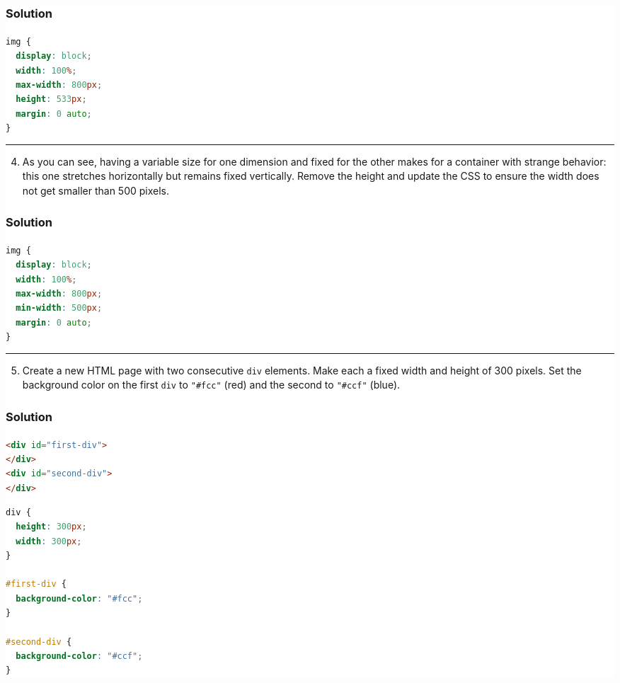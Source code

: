### Solution

```css
img {
  display: block;
  width: 100%;
  max-width: 800px;
  height: 533px;
  margin: 0 auto;
}
```

---

4. As you can see, having a variable size for one dimension and fixed for the other makes for a container with strange behavior: this one stretches horizontally but remains fixed vertically. Remove the height and update the CSS to ensure the width does not get smaller than 500 pixels.

### Solution

```css
img {
  display: block;
  width: 100%;
  max-width: 800px;
  min-width: 500px;
  margin: 0 auto;
}
```

---

5. Create a new HTML page with two consecutive `div` elements. Make each a fixed width and height of 300 pixels. Set the background color on the first `div` to `"#fcc"` (red) and the second to `"#ccf"` (blue).

### Solution

```html
<div id="first-div">
</div>
<div id="second-div">
</div>
```

```css
div {
  height: 300px;
  width: 300px;
}

#first-div {
  background-color: "#fcc";
}

#second-div {
  background-color: "#ccf";
}
```
